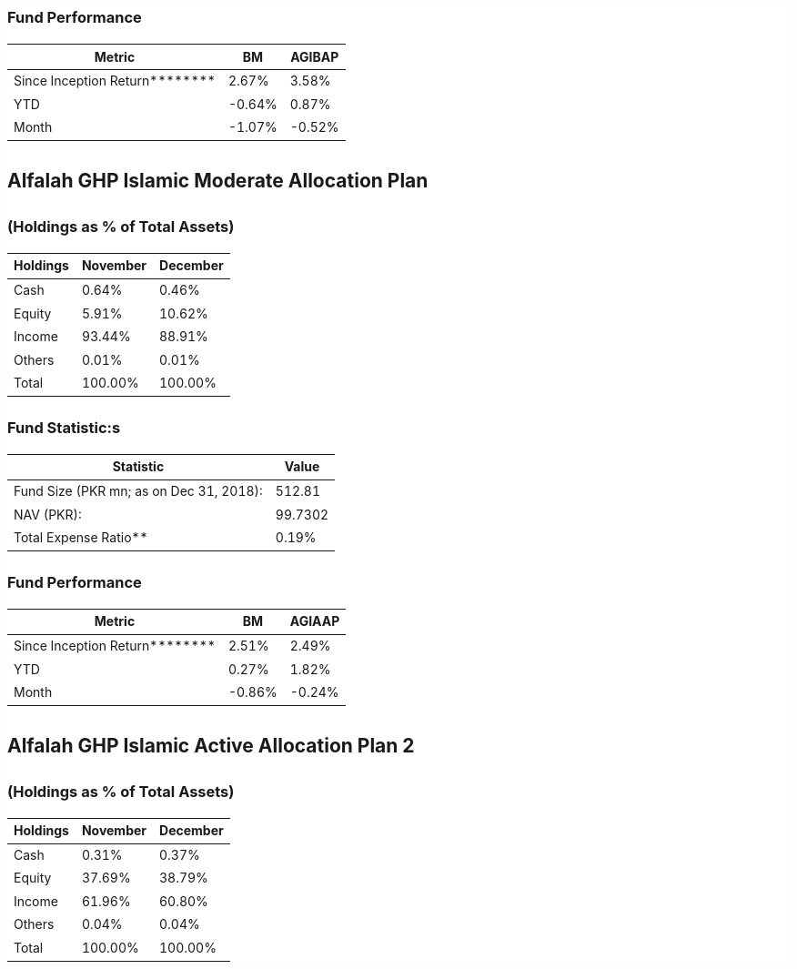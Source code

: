 ### Fund Performance

| Metric                             | BM     | AGIBAP |
| ---------------------------------- | ------ | ------ |
| Since Inception Return**\*\*\*\*** | 2.67%  | 3.58%  |
| YTD                                | -0.64% | 0.87%  |
| Month                              | -1.07% | -0.52% |

## Alfalah GHP Islamic Moderate Allocation Plan

### (Holdings as % of Total Assets)

| Holdings | November | December |
| -------- | -------- | -------- |
| Cash     | 0.64%    | 0.46%    |
| Equity   | 5.91%    | 10.62%   |
| Income   | 93.44%   | 88.91%   |
| Others   | 0.01%    | 0.01%    |
| Total    | 100.00%  | 100.00%  |

### Fund Statistic:s

| Statistic                               | Value   |
| --------------------------------------- | ------- |
| Fund Size (PKR mn; as on Dec 31, 2018): | 512.81  |
| NAV (PKR):                              | 99.7302 |
| Total Expense Ratio\*\*                 | 0.19%   |

### Fund Performance

| Metric                             | BM     | AGIAAP |
| ---------------------------------- | ------ | ------ |
| Since Inception Return**\*\*\*\*** | 2.51%  | 2.49%  |
| YTD                                | 0.27%  | 1.82%  |
| Month                              | -0.86% | -0.24% |

## Alfalah GHP Islamic Active Allocation Plan 2

### (Holdings as % of Total Assets)

| Holdings | November | December |
| -------- | -------- | -------- |
| Cash     | 0.31%    | 0.37%    |
| Equity   | 37.69%   | 38.79%   |
| Income   | 61.96%   | 60.80%   |
| Others   | 0.04%    | 0.04%    |
| Total    | 100.00%  | 100.00%  |
